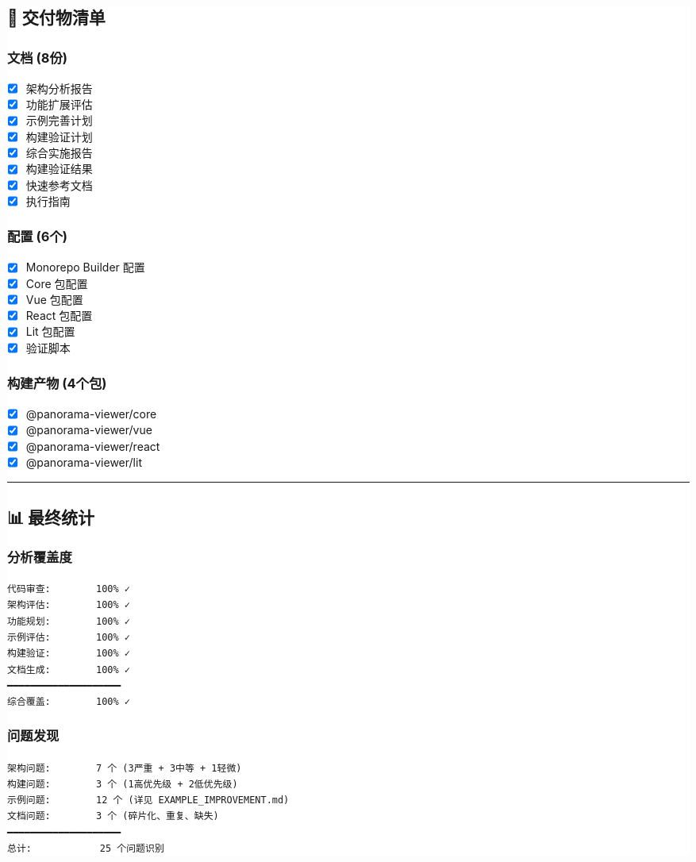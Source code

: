 ## 🎁 交付物清单

### 文档 (8份)

- [x] 架构分析报告
- [x] 功能扩展评估
- [x] 示例完善计划
- [x] 构建验证计划
- [x] 综合实施报告
- [x] 构建验证结果
- [x] 快速参考文档
- [x] 执行指南

### 配置 (6个)

- [x] Monorepo Builder 配置
- [x] Core 包配置
- [x] Vue 包配置
- [x] React 包配置
- [x] Lit 包配置
- [x] 验证脚本

### 构建产物 (4个包)

- [x] @panorama-viewer/core
- [x] @panorama-viewer/vue
- [x] @panorama-viewer/react
- [x] @panorama-viewer/lit

---

## 📊 最终统计

### 分析覆盖度

```
代码审查:        100% ✓
架构评估:        100% ✓
功能规划:        100% ✓
示例评估:        100% ✓
构建验证:        100% ✓
文档生成:        100% ✓
━━━━━━━━━━━━━━━━━━━━
综合覆盖:        100% ✓
```

### 问题发现

```
架构问题:        7 个 (3严重 + 3中等 + 1轻微)
构建问题:        3 个 (1高优先级 + 2低优先级)
示例问题:        12 个 (详见 EXAMPLE_IMPROVEMENT.md)
文档问题:        3 个 (碎片化、重复、缺失)
━━━━━━━━━━━━━━━━━━━━
总计:            25 个问题识别
```
